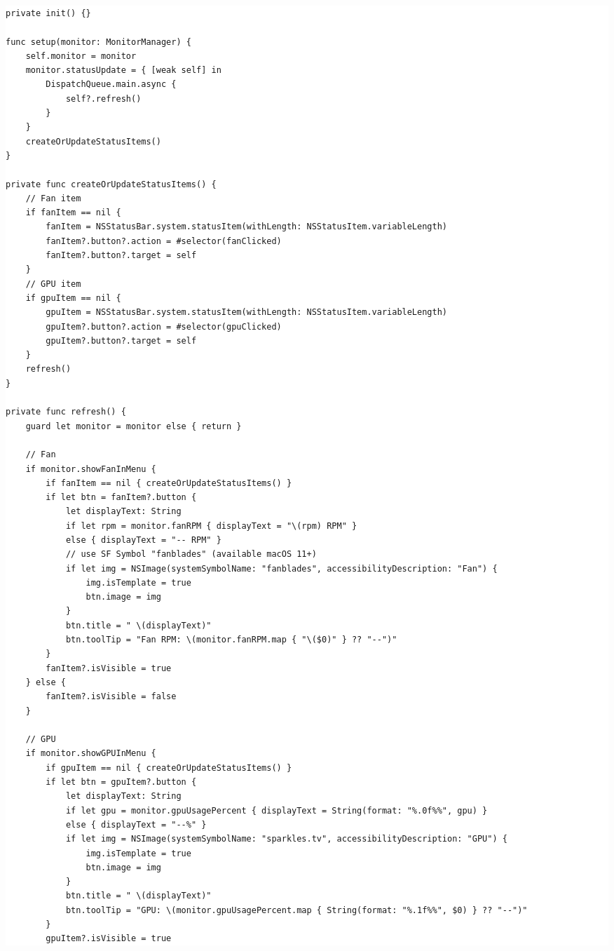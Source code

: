     private init() {}

    func setup(monitor: MonitorManager) {
        self.monitor = monitor
        monitor.statusUpdate = { [weak self] in
            DispatchQueue.main.async {
                self?.refresh()
            }
        }
        createOrUpdateStatusItems()
    }

    private func createOrUpdateStatusItems() {
        // Fan item
        if fanItem == nil {
            fanItem = NSStatusBar.system.statusItem(withLength: NSStatusItem.variableLength)
            fanItem?.button?.action = #selector(fanClicked)
            fanItem?.button?.target = self
        }
        // GPU item
        if gpuItem == nil {
            gpuItem = NSStatusBar.system.statusItem(withLength: NSStatusItem.variableLength)
            gpuItem?.button?.action = #selector(gpuClicked)
            gpuItem?.button?.target = self
        }
        refresh()
    }

    private func refresh() {
        guard let monitor = monitor else { return }

        // Fan
        if monitor.showFanInMenu {
            if fanItem == nil { createOrUpdateStatusItems() }
            if let btn = fanItem?.button {
                let displayText: String
                if let rpm = monitor.fanRPM { displayText = "\(rpm) RPM" }
                else { displayText = "-- RPM" }
                // use SF Symbol "fanblades" (available macOS 11+)
                if let img = NSImage(systemSymbolName: "fanblades", accessibilityDescription: "Fan") {
                    img.isTemplate = true
                    btn.image = img
                }
                btn.title = " \(displayText)"
                btn.toolTip = "Fan RPM: \(monitor.fanRPM.map { "\($0)" } ?? "--")"
            }
            fanItem?.isVisible = true
        } else {
            fanItem?.isVisible = false
        }

        // GPU
        if monitor.showGPUInMenu {
            if gpuItem == nil { createOrUpdateStatusItems() }
            if let btn = gpuItem?.button {
                let displayText: String
                if let gpu = monitor.gpuUsagePercent { displayText = String(format: "%.0f%%", gpu) }
                else { displayText = "--%" }
                if let img = NSImage(systemSymbolName: "sparkles.tv", accessibilityDescription: "GPU") {
                    img.isTemplate = true
                    btn.image = img
                }
                btn.title = " \(displayText)"
                btn.toolTip = "GPU: \(monitor.gpuUsagePercent.map { String(format: "%.1f%%", $0) } ?? "--")"
            }
            gpuItem?.isVisible = true